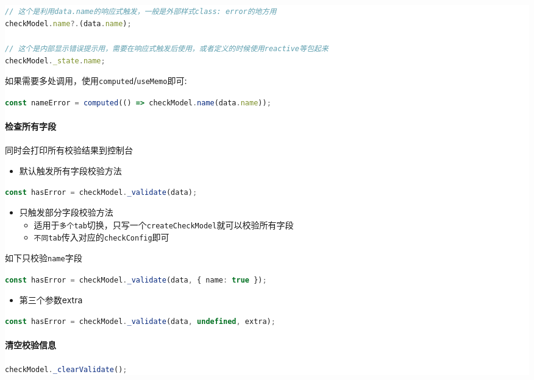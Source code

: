 ```typescript
// 这个是利用data.name的响应式触发，一般是外部样式class: error的地方用
checkModel.name?.(data.name);

// 这个是内部显示错误提示用，需要在响应式触发后使用，或者定义的时候使用reactive等包起来
checkModel._state.name; 
```

如果需要多处调用，使用`computed`/`useMemo`即可:
```typescript
const nameError = computed(() => checkModel.name(data.name));
```

#### 检查所有字段
同时会打印所有校验结果到控制台

- 默认触发所有字段校验方法
```typescript
const hasError = checkModel._validate(data);
```

- 只触发部分字段校验方法
   - 适用于`多个tab`切换，只写一个`createCheckModel`就可以校验所有字段
   - `不同tab`传入对应的`checkConfig`即可

如下只校验`name`字段
```typescript
const hasError = checkModel._validate(data, { name: true });
```

- 第三个参数extra
```typescript
const hasError = checkModel._validate(data, undefined, extra);
```

#### 清空校验信息
```typescript
checkModel._clearValidate();
```

